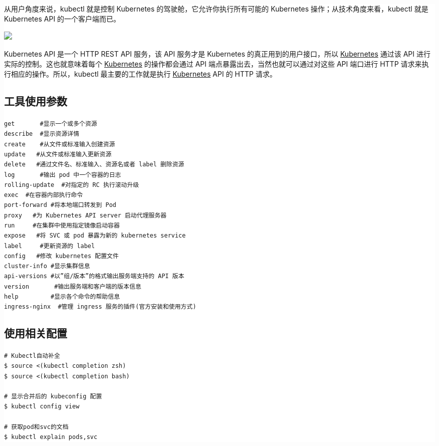 从用户角度来说，kubectl 就是控制 Kubernetes 的驾驶舱，它允许你执行所有可能的 Kubernetes 操作；从技术角度来看，kubectl 就是 Kubernetes API 的一个客户端而已。

![](https://p9-juejin.byteimg.com/tos-cn-i-k3u1fbpfcp/494bb432152b4f6aa7a78490a0fb6aa5~tplv-k3u1fbpfcp-zoom-in-crop-mark:1512:0:0:0.awebp)

Kubernetes API 是一个 HTTP REST API 服务，该 API 服务才是 Kubernetes 的真正用到的用户接口，所以 [Kubernetes](https://link.juejin.cn?target=http%3A%2F%2Fmp.weixin.qq.com%2Fs%3F__biz%3DMzI0MDQ4MTM5NQ%3D%3D%26mid%3D2247509844%26idx%3D2%26sn%3Ddaa4fa549e9f139d0e16a14e79366a85%26chksm%3De918c248de6f4b5eb908c65748e916fd2cd2a3a422b0a61105b10c725f97a04771b3fe0a4d6b%26scene%3D21%23wechat_redirect "http://mp.weixin.qq.com/s?__biz=MzI0MDQ4MTM5NQ==&mid=2247509844&idx=2&sn=daa4fa549e9f139d0e16a14e79366a85&chksm=e918c248de6f4b5eb908c65748e916fd2cd2a3a422b0a61105b10c725f97a04771b3fe0a4d6b&scene=21#wechat_redirect") 通过该 API 进行实际的控制。这也就意味着每个 [Kubernetes](https://link.juejin.cn?target=http%3A%2F%2Fmp.weixin.qq.com%2Fs%3F__biz%3DMzI0MDQ4MTM5NQ%3D%3D%26mid%3D2247504836%26idx%3D3%26sn%3D7caf359d1d02eeab1e5bc848cc6e8dd3%26chksm%3De918b6d8de6f3fce878aaedfd6d7370015b9c2b7a0c3210aa516ce1205a68689b88430d4ba0e%26scene%3D21%23wechat_redirect "http://mp.weixin.qq.com/s?__biz=MzI0MDQ4MTM5NQ==&mid=2247504836&idx=3&sn=7caf359d1d02eeab1e5bc848cc6e8dd3&chksm=e918b6d8de6f3fce878aaedfd6d7370015b9c2b7a0c3210aa516ce1205a68689b88430d4ba0e&scene=21#wechat_redirect") 的操作都会通过 API 端点暴露出去，当然也就可以通过对这些 API 端口进行 HTTP 请求来执行相应的操作。所以，kubectl 最主要的工作就是执行 [Kubernetes](https://link.juejin.cn?target=http%3A%2F%2Fmp.weixin.qq.com%2Fs%3F__biz%3DMzI0MDQ4MTM5NQ%3D%3D%26mid%3D2247507390%26idx%3D2%26sn%3D5887ec3021ce80e44a4c62e2253560a8%26chksm%3De918b8a2de6f31b45a71be736919c2a99f4ed2f77b48c10c7482bada97198f9a35682962e683%26scene%3D21%23wechat_redirect "http://mp.weixin.qq.com/s?__biz=MzI0MDQ4MTM5NQ==&mid=2247507390&idx=2&sn=5887ec3021ce80e44a4c62e2253560a8&chksm=e918b8a2de6f31b45a71be736919c2a99f4ed2f77b48c10c7482bada97198f9a35682962e683&scene=21#wechat_redirect") API 的 HTTP 请求。

工具使用参数
------

```
get       #显示一个或多个资源
describe  #显示资源详情
create    #从文件或标准输入创建资源
update   #从文件或标准输入更新资源
delete   #通过文件名、标准输入、资源名或者 label 删除资源
log       #输出 pod 中一个容器的日志
rolling-update  #对指定的 RC 执行滚动升级
exec  #在容器内部执行命令
port-forward #将本地端口转发到 Pod
proxy   #为 Kubernetes API server 启动代理服务器
run     #在集群中使用指定镜像启动容器
expose   #将 SVC 或 pod 暴露为新的 kubernetes service
label     #更新资源的 label
config   #修改 kubernetes 配置文件
cluster-info #显示集群信息
api-versions #以”组/版本”的格式输出服务端支持的 API 版本
version       #输出服务端和客户端的版本信息
help         #显示各个命令的帮助信息
ingress-nginx  #管理 ingress 服务的插件(官方安装和使用方式)
```

使用相关配置
------

```
# Kubectl自动补全
$ source <(kubectl completion zsh)
$ source <(kubectl completion bash)

# 显示合并后的 kubeconfig 配置
$ kubectl config view

# 获取pod和svc的文档
$ kubectl explain pods,svc
```
